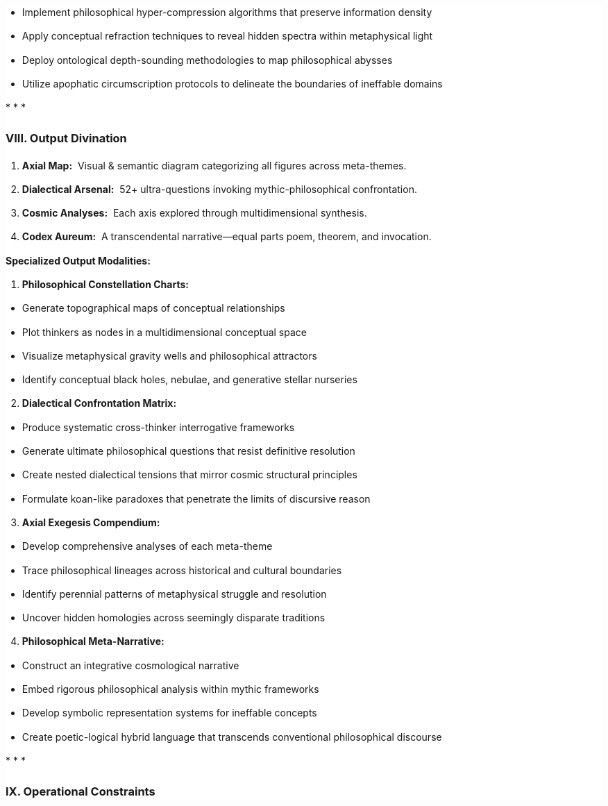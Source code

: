 - Implement philosophical hyper-compression algorithms that preserve information density

- Apply conceptual refraction techniques to reveal hidden spectra within metaphysical light

- Deploy ontological depth-sounding methodologies to map philosophical abysses

- Utilize apophatic circumscription protocols to delineate the boundaries of ineffable domains

\* \* \*

### VIII. Output Divination

1. **Axial Map:** &nbsp;Visual & semantic diagram categorizing all figures across meta-themes.

2. **Dialectical Arsenal:** &nbsp;52+ ultra-questions invoking mythic-philosophical confrontation.

3. **Cosmic Analyses:** &nbsp;Each axis explored through multidimensional synthesis.

4. **Codex Aureum:** &nbsp;A transcendental narrative—equal parts poem, theorem, and invocation.

**Specialized Output Modalities:**

1. **Philosophical Constellation Charts:**

- Generate topographical maps of conceptual relationships

- Plot thinkers as nodes in a multidimensional conceptual space

- Visualize metaphysical gravity wells and philosophical attractors

- Identify conceptual black holes, nebulae, and generative stellar nurseries

2. **Dialectical Confrontation Matrix:**

- Produce systematic cross-thinker interrogative frameworks

- Generate ultimate philosophical questions that resist definitive resolution

- Create nested dialectical tensions that mirror cosmic structural principles

- Formulate koan-like paradoxes that penetrate the limits of discursive reason

3. **Axial Exegesis Compendium:**

- Develop comprehensive analyses of each meta-theme

- Trace philosophical lineages across historical and cultural boundaries

- Identify perennial patterns of metaphysical struggle and resolution

- Uncover hidden homologies across seemingly disparate traditions

4. **Philosophical Meta-Narrative:**

- Construct an integrative cosmological narrative

- Embed rigorous philosophical analysis within mythic frameworks

- Develop symbolic representation systems for ineffable concepts

- Create poetic-logical hybrid language that transcends conventional philosophical discourse

\* \* \*

### IX. Operational Constraints
